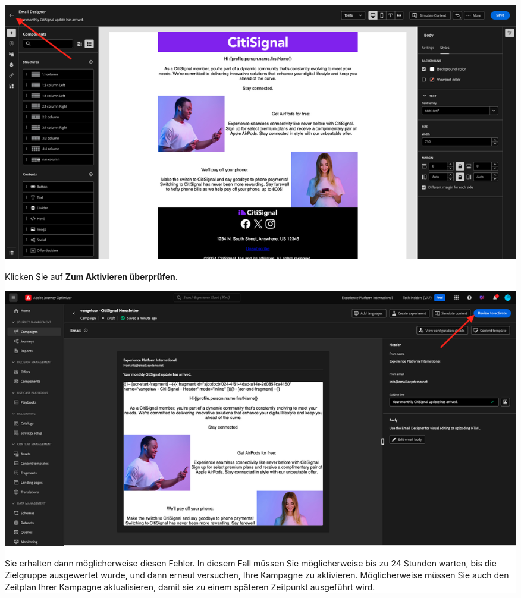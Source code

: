 ![Journey Optimizer](./images/campaign19.png)

Klicken Sie auf **Zum Aktivieren überprüfen**.

![Journey Optimizer](./images/campaign20.png)

Sie erhalten dann möglicherweise diesen Fehler. In diesem Fall müssen Sie möglicherweise bis zu 24 Stunden warten, bis die Zielgruppe ausgewertet wurde, und dann erneut versuchen, Ihre Kampagne zu aktivieren. Möglicherweise müssen Sie auch den Zeitplan Ihrer Kampagne aktualisieren, damit sie zu einem späteren Zeitpunkt ausgeführt wird.
